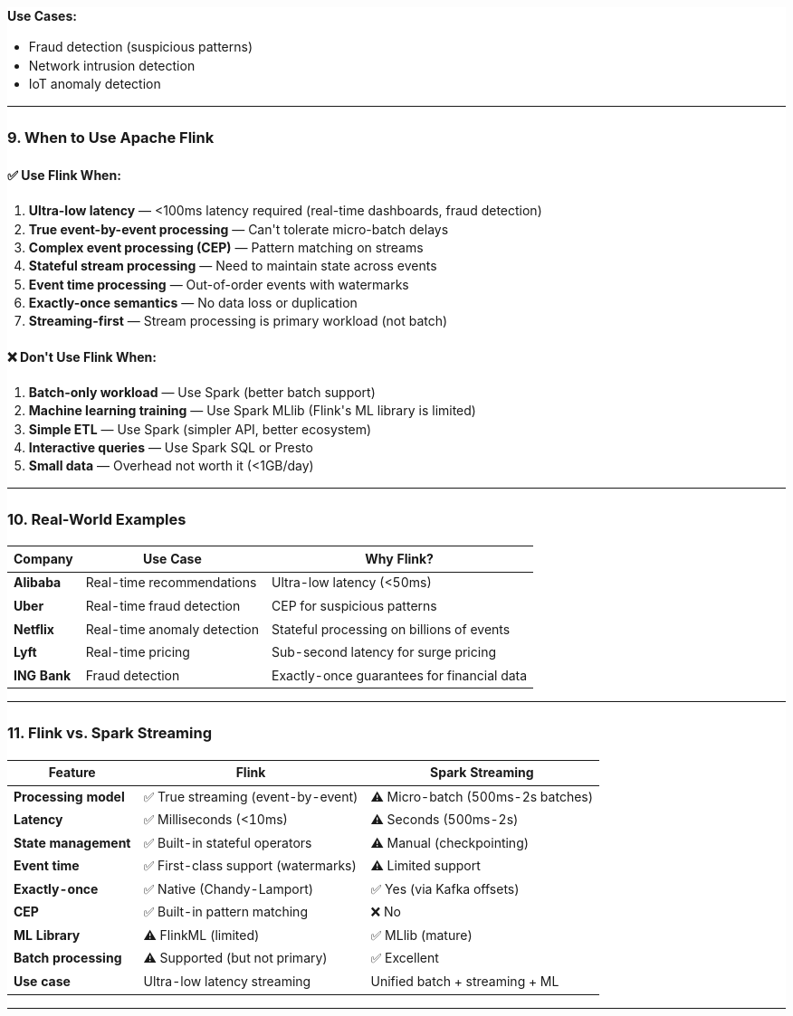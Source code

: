 **Use Cases:**
- Fraud detection (suspicious patterns)
- Network intrusion detection
- IoT anomaly detection

---

### 9. When to Use Apache Flink

#### **✅ Use Flink When:**

1. **Ultra-low latency** — <100ms latency required (real-time dashboards, fraud detection)
2. **True event-by-event processing** — Can't tolerate micro-batch delays
3. **Complex event processing (CEP)** — Pattern matching on streams
4. **Stateful stream processing** — Need to maintain state across events
5. **Event time processing** — Out-of-order events with watermarks
6. **Exactly-once semantics** — No data loss or duplication
7. **Streaming-first** — Stream processing is primary workload (not batch)

#### **❌ Don't Use Flink When:**

1. **Batch-only workload** — Use Spark (better batch support)
2. **Machine learning training** — Use Spark MLlib (Flink's ML library is limited)
3. **Simple ETL** — Use Spark (simpler API, better ecosystem)
4. **Interactive queries** — Use Spark SQL or Presto
5. **Small data** — Overhead not worth it (<1GB/day)

---

### 10. Real-World Examples

| Company | Use Case | Why Flink? |
|---------|----------|------------|
| **Alibaba** | Real-time recommendations | Ultra-low latency (<50ms) |
| **Uber** | Real-time fraud detection | CEP for suspicious patterns |
| **Netflix** | Real-time anomaly detection | Stateful processing on billions of events |
| **Lyft** | Real-time pricing | Sub-second latency for surge pricing |
| **ING Bank** | Fraud detection | Exactly-once guarantees for financial data |

---

### 11. Flink vs. Spark Streaming

| Feature | Flink | Spark Streaming |
|---------|-------|-----------------|
| **Processing model** | ✅ True streaming (event-by-event) | ⚠️ Micro-batch (500ms-2s batches) |
| **Latency** | ✅ Milliseconds (<10ms) | ⚠️ Seconds (500ms-2s) |
| **State management** | ✅ Built-in stateful operators | ⚠️ Manual (checkpointing) |
| **Event time** | ✅ First-class support (watermarks) | ⚠️ Limited support |
| **Exactly-once** | ✅ Native (Chandy-Lamport) | ✅ Yes (via Kafka offsets) |
| **CEP** | ✅ Built-in pattern matching | ❌ No |
| **ML Library** | ⚠️ FlinkML (limited) | ✅ MLlib (mature) |
| **Batch processing** | ⚠️ Supported (but not primary) | ✅ Excellent |
| **Use case** | Ultra-low latency streaming | Unified batch + streaming + ML |

---